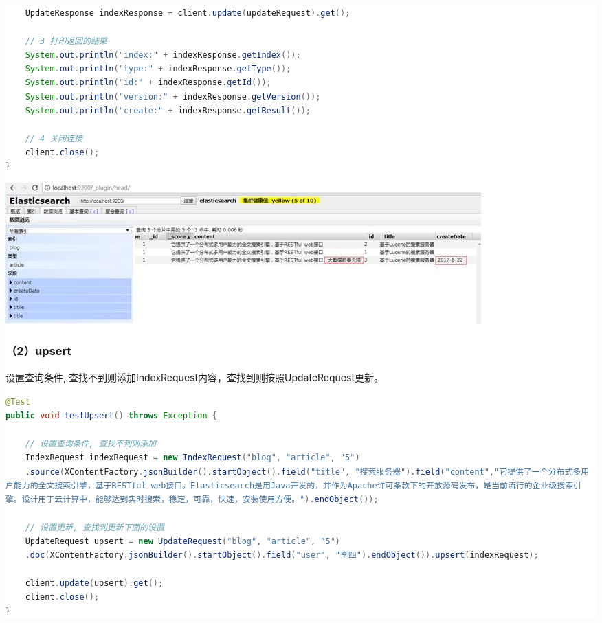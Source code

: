 ```java
    UpdateResponse indexResponse = client.update(updateRequest).get();

    // 3 打印返回的结果
    System.out.println("index:" + indexResponse.getIndex());
    System.out.println("type:" + indexResponse.getType());
    System.out.println("id:" + indexResponse.getId());
    System.out.println("version:" + indexResponse.getVersion());
    System.out.println("create:" + indexResponse.getResult());

    // 4 关闭连接
    client.close();
}

```

![img](img/clip_image002-1582165394789.jpg)

### （2）upsert

设置查询条件, 查找不到则添加IndexRequest内容，查找到则按照UpdateRequest更新。

```java
@Test
public void testUpsert() throws Exception {

    // 设置查询条件, 查找不到则添加
    IndexRequest indexRequest = new IndexRequest("blog", "article", "5")
    .source(XContentFactory.jsonBuilder().startObject().field("title", "搜索服务器").field("content","它提供了一个分布式多用户能力的全文搜索引擎，基于RESTful web接口。Elasticsearch是用Java开发的，并作为Apache许可条款下的开放源码发布，是当前流行的企业级搜索引擎。设计用于云计算中，能够达到实时搜索，稳定，可靠，快速，安装使用方便。").endObject());

    // 设置更新, 查找到更新下面的设置
    UpdateRequest upsert = new UpdateRequest("blog", "article", "5")
    .doc(XContentFactory.jsonBuilder().startObject().field("user", "李四").endObject()).upsert(indexRequest);

    client.update(upsert).get();
    client.close();
}
```
